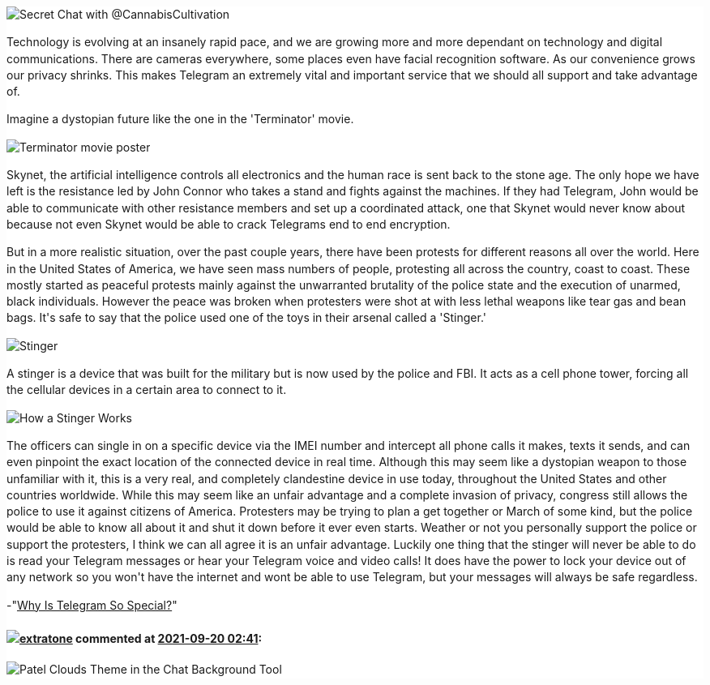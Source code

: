 ![Secret Chat with @CannabisCultivation](https://telegramchannels.me/storage/blog-images/2104/A3BA00FB-AF78-467B-B086-14A5A896ECD4-9aAM9.jpeg)

Technology is evolving at an insanely rapid pace, and we are growing more and more dependant on technology and digital communications. There are cameras everywhere, some places even have facial recognition software. As our convenience grows our privacy shrinks. This makes Telegram an extremely vital and important service that we should all support and take advantage of.

Imagine a dystopian future like the one in the 'Terminator' movie. 

![Terminator movie poster](https://telegramchannels.me/storage/blog-images/2104/101446A4-6DF8-4208-A0D3-58B5E4E619AF-9tvC2.jpeg)

Skynet, the artificial intelligence controls all electronics and the human race is sent back to the stone age. The only hope we have left is the resistance led by John Connor who takes a stand and fights against the machines. If they had Telegram, John would be able to communicate with other resistance members and set up a coordinated attack, one that Skynet would never know about because not even Skynet would be able to crack Telegrams end to end encryption. 

But in a more realistic situation, over the past couple years, there have been protests for different reasons all over the world. Here in the United States of America, we have seen mass numbers of people, protesting all across the country, coast to coast. These mostly started as peaceful protests mainly against the unwarranted brutality of the police state and the execution of unarmed, black individuals. However the peace was broken when protesters were shot at with less lethal weapons like tear gas and bean bags. It's safe to say that the police used one of the toys in their arsenal called a 'Stinger.' 

![Stinger](https://telegramchannels.me/storage/blog-images/2104/C8A7650C-5F85-4239-8E4D-6519407B60F0-Sp1rE.jpeg)

A stinger is a device that was built for the military but is now used by the police and FBI. It acts as a cell phone tower, forcing all the cellular devices in a certain area to connect to it. 

![How a Stinger Works](https://telegramchannels.me/storage/blog-images/2104/94AAC8E4-B598-42F5-B96E-30D7070685A9-OMK8e.png)

The officers can single in on a specific device via the IMEI number and intercept all phone calls it makes, texts it sends, and can even pinpoint the exact location of the connected device in real time. Although this may seem like a dystopian weapon to those unfamiliar with it, this is a very real, and completely clandestine device in use today, throughout the United States and other countries worldwide. While this may seem like an unfair advantage and a complete invasion of privacy, congress still allows the police to use it against citizens of America. Protesters may be trying to plan a get together or March of some kind, but the police would be able to know all about it and shut it down before it ever even starts. Weather or not you personally support the police or support the protesters, I think we can all agree it is an unfair advantage. Luckily one thing that the stinger will never be able to do is read your Telegram messages or hear your Telegram voice and video calls! It does have the power to lock your device out of any network so you won't have the internet and wont be able to use Telegram, but your messages will always be safe regardless.

-"[Why Is Telegram So Special?](https://telegramchannels.me/blog/why-is-telegram-so-special)"

#### <img src="https://avatars.githubusercontent.com/u/43663476?u=5047287ff0b8c3ce7f7e5858d204c9b3e57d8e44&v=4" width="50">[extratone](https://github.com/extratone) commented at [2021-09-20 02:41](https://github.com/extratone/bilge/issues/228#issuecomment-991157530):

![Patel Clouds Theme in the Chat Background Tool](https://i.snap.as/9Bxz27ZX.png)
